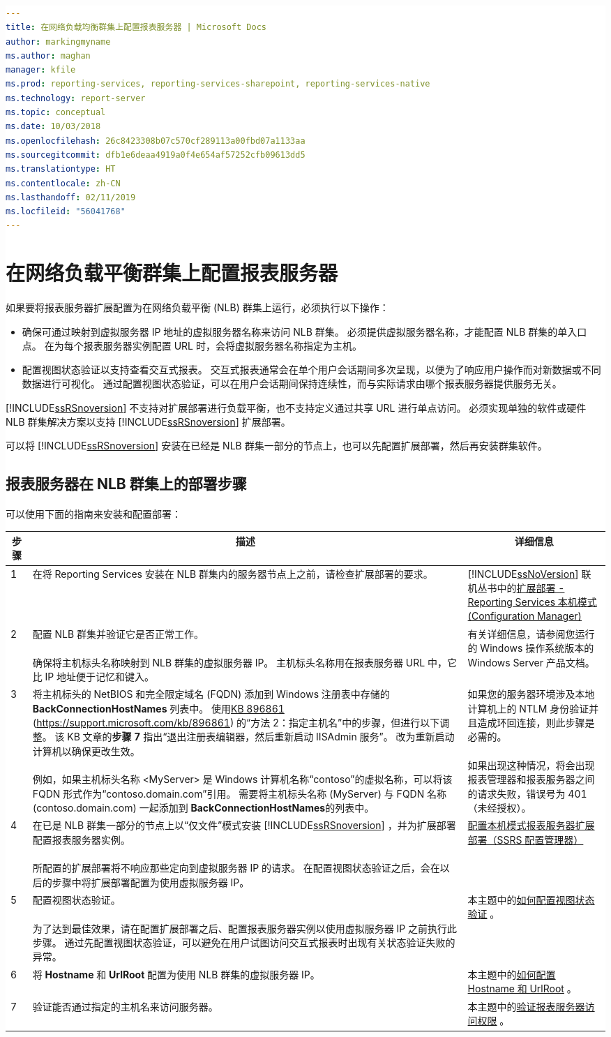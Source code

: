 ```yaml
---
title: 在网络负载均衡群集上配置报表服务器 | Microsoft Docs
author: markingmyname
ms.author: maghan
manager: kfile
ms.prod: reporting-services, reporting-services-sharepoint, reporting-services-native
ms.technology: report-server
ms.topic: conceptual
ms.date: 10/03/2018
ms.openlocfilehash: 26c8423308b07c570cf289113a00fbd07a1133aa
ms.sourcegitcommit: dfb1e6deaa4919a0f4e654af57252cfb09613dd5
ms.translationtype: HT
ms.contentlocale: zh-CN
ms.lasthandoff: 02/11/2019
ms.locfileid: "56041768"
---
```

# <a name="configure-a-report-server-on-a-network-load-balancing-cluster"></a>在网络负载平衡群集上配置报表服务器

  如果要将报表服务器扩展配置为在网络负载平衡 (NLB) 群集上运行，必须执行以下操作：  
  
- 确保可通过映射到虚拟服务器 IP 地址的虚拟服务器名称来访问 NLB 群集。 必须提供虚拟服务器名称，才能配置 NLB 群集的单入口点。 在为每个报表服务器实例配置 URL 时，会将虚拟服务器名称指定为主机。  
  
- 配置视图状态验证以支持查看交互式报表。 交互式报表通常会在单个用户会话期间多次呈现，以便为了响应用户操作而对新数据或不同数据进行可视化。 通过配置视图状态验证，可以在用户会话期间保持连续性，而与实际请求由哪个报表服务器提供服务无关。  
  
 [!INCLUDE[ssRSnoversion](../../includes/ssrsnoversion-md.md)] 不支持对扩展部署进行负载平衡，也不支持定义通过共享 URL 进行单点访问。 必须实现单独的软件或硬件 NLB 群集解决方案以支持 [!INCLUDE[ssRSnoversion](../../includes/ssrsnoversion-md.md)] 扩展部署。  
  
 可以将 [!INCLUDE[ssRSnoversion](../../includes/ssrsnoversion-md.md)] 安装在已经是 NLB 群集一部分的节点上，也可以先配置扩展部署，然后再安装群集软件。  
  
## <a name="steps-for-report-server-deployment-on-an-nlb-cluster"></a>报表服务器在 NLB 群集上的部署步骤

 可以使用下面的指南来安装和配置部署：  
  
|步骤|描述|详细信息|  
|----------|-----------------|----------------------|  
|1|在将 Reporting Services 安装在 NLB 群集内的服务器节点上之前，请检查扩展部署的要求。|[!INCLUDE[ssNoVersion](../../includes/ssnoversion-md.md)] 联机丛书中的[扩展部署 - Reporting Services 本机模式 (Configuration Manager)](https://msdn.microsoft.com/library/4df38294-6f9d-4b40-9f03-1f01c1f0700c)|  
|2|配置 NLB 群集并验证它是否正常工作。<br /><br /> 确保将主机标头名称映射到 NLB 群集的虚拟服务器 IP。 主机标头名称用在报表服务器 URL 中，它比 IP 地址便于记忆和键入。|有关详细信息，请参阅您运行的 Windows 操作系统版本的 Windows Server 产品文档。|  
|3|将主机标头的 NetBIOS 和完全限定域名 (FQDN) 添加到 Windows 注册表中存储的 **BackConnectionHostNames** 列表中。 使用[KB 896861](https://support.microsoft.com/kb/896861) (https://support.microsoft.com/kb/896861) 的“方法 2：指定主机名”中的步骤，但进行以下调整。 该 KB 文章的**步骤 7** 指出“退出注册表编辑器，然后重新启动 IISAdmin 服务”。 改为重新启动计算机以确保更改生效。<br /><br /> 例如，如果主机标头名称 \<MyServer> 是 Windows 计算机名称“contoso”的虚拟名称，可以将该 FQDN 形式作为“contoso.domain.com”引用。 需要将主机标头名称 (MyServer) 与 FQDN 名称 (contoso.domain.com) 一起添加到 **BackConnectionHostNames**的列表中。|如果您的服务器环境涉及本地计算机上的 NTLM 身份验证并且造成环回连接，则此步骤是必需的。<br /><br /> 如果出现这种情况，将会出现报表管理器和报表服务器之间的请求失败，错误号为 401（未经授权）。|  
|4|在已是 NLB 群集一部分的节点上以“仅文件”模式安装 [!INCLUDE[ssRSnoversion](../../includes/ssrsnoversion-md.md)] ，并为扩展部署配置报表服务器实例。<br /><br /> 所配置的扩展部署将不响应那些定向到虚拟服务器 IP 的请求。 在配置视图状态验证之后，会在以后的步骤中将扩展部署配置为使用虚拟服务器 IP。|[配置本机模式报表服务器扩展部署（SSRS 配置管理器）](../../reporting-services/install-windows/configure-a-native-mode-report-server-scale-out-deployment.md)|  
|5|配置视图状态验证。<br /><br /> 为了达到最佳效果，请在配置扩展部署之后、配置报表服务器实例以使用虚拟服务器 IP 之前执行此步骤。 通过先配置视图状态验证，可以避免在用户试图访问交互式报表时出现有关状态验证失败的异常。|本主题中的[如何配置视图状态验证](#ViewState) 。|  
|6|将 **Hostname** 和 **UrlRoot** 配置为使用 NLB 群集的虚拟服务器 IP。|本主题中的[如何配置 Hostname 和 UrlRoot](#SpecifyingVirtualServerName) 。|  
|7|验证能否通过指定的主机名来访问服务器。|本主题中的[验证报表服务器访问权限](#Verify) 。|  
  